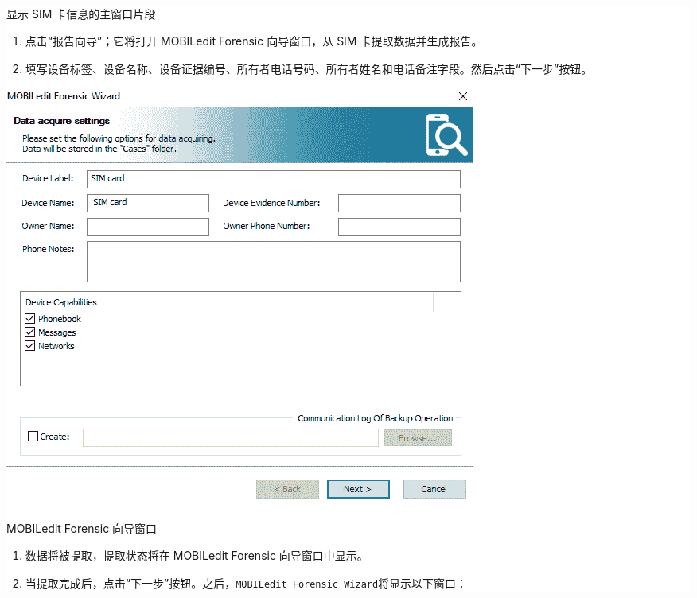 显示 SIM 卡信息的主窗口片段

1.  点击“报告向导”；它将打开 MOBILedit Forensic 向导窗口，从 SIM 卡提取数据并生成报告。

1.  填写设备标签、设备名称、设备证据编号、所有者电话号码、所有者姓名和电话备注字段。然后点击“下一步”按钮。

![](img/c3d9e631-ecfb-42b9-8b2f-49a58b09c046.png)

MOBILedit Forensic 向导窗口

1.  数据将被提取，提取状态将在 MOBILedit Forensic 向导窗口中显示。

1.  当提取完成后，点击“下一步”按钮。之后，`MOBILedit Forensic Wizard`将显示以下窗口：
